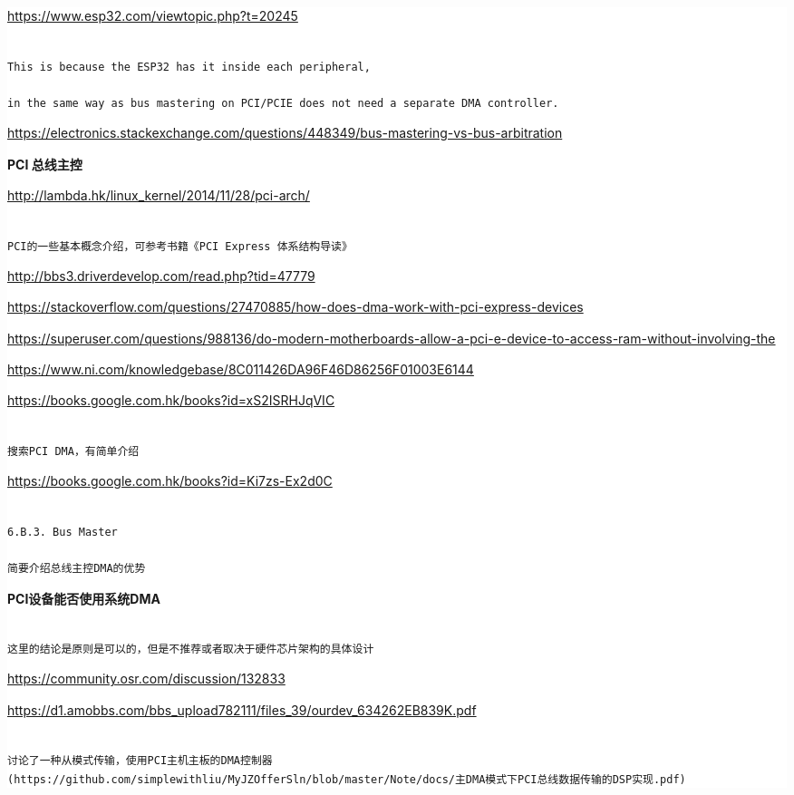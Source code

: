 https://www.esp32.com/viewtopic.php?t=20245
```

This is because the ESP32 has it inside each peripheral, 

in the same way as bus mastering on PCI/PCIE does not need a separate DMA controller.

```

https://electronics.stackexchange.com/questions/448349/bus-mastering-vs-bus-arbitration



**PCI 总线主控**

http://lambda.hk/linux_kernel/2014/11/28/pci-arch/
```

PCI的一些基本概念介绍，可参考书籍《PCI Express 体系结构导读》

```

http://bbs3.driverdevelop.com/read.php?tid=47779

https://stackoverflow.com/questions/27470885/how-does-dma-work-with-pci-express-devices

https://superuser.com/questions/988136/do-modern-motherboards-allow-a-pci-e-device-to-access-ram-without-involving-the

https://www.ni.com/knowledgebase/8C011426DA96F46D86256F01003E6144

https://books.google.com.hk/books?id=xS2ISRHJqVIC
```

搜索PCI DMA，有简单介绍

```
https://books.google.com.hk/books?id=Ki7zs-Ex2d0C
```

6.B.3. Bus Master

简要介绍总线主控DMA的优势

```

**PCI设备能否使用系统DMA**
```

这里的结论是原则是可以的，但是不推荐或者取决于硬件芯片架构的具体设计

```

https://community.osr.com/discussion/132833

https://d1.amobbs.com/bbs_upload782111/files_39/ourdev_634262EB839K.pdf
```

讨论了一种从模式传输，使用PCI主机主板的DMA控制器
(https://github.com/simplewithliu/MyJZOfferSln/blob/master/Note/docs/主DMA模式下PCI总线数据传输的DSP实现.pdf)

```
